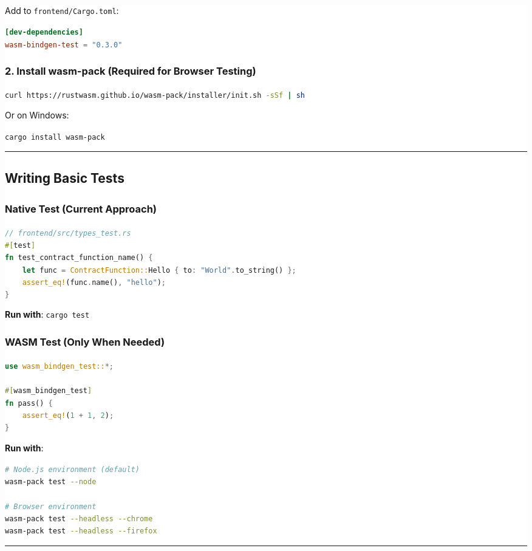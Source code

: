 Add to `frontend/Cargo.toml`:

```toml
[dev-dependencies]
wasm-bindgen-test = "0.3.0"
```

### 2. Install wasm-pack (Required for Browser Testing)

```bash
curl https://rustwasm.github.io/wasm-pack/installer/init.sh -sSf | sh
```

Or on Windows:
```powershell
cargo install wasm-pack
```

---

## Writing Basic Tests

### Native Test (Current Approach)

```rust
// frontend/src/types_test.rs
#[test]
fn test_contract_function_name() {
    let func = ContractFunction::Hello { to: "World".to_string() };
    assert_eq!(func.name(), "hello");
}
```

**Run with**: `cargo test`

### WASM Test (Only When Needed)

```rust
use wasm_bindgen_test::*;

#[wasm_bindgen_test]
fn pass() {
    assert_eq!(1 + 1, 2);
}
```

**Run with**:
```bash
# Node.js environment (default)
wasm-pack test --node

# Browser environment
wasm-pack test --headless --chrome
wasm-pack test --headless --firefox
```

---
